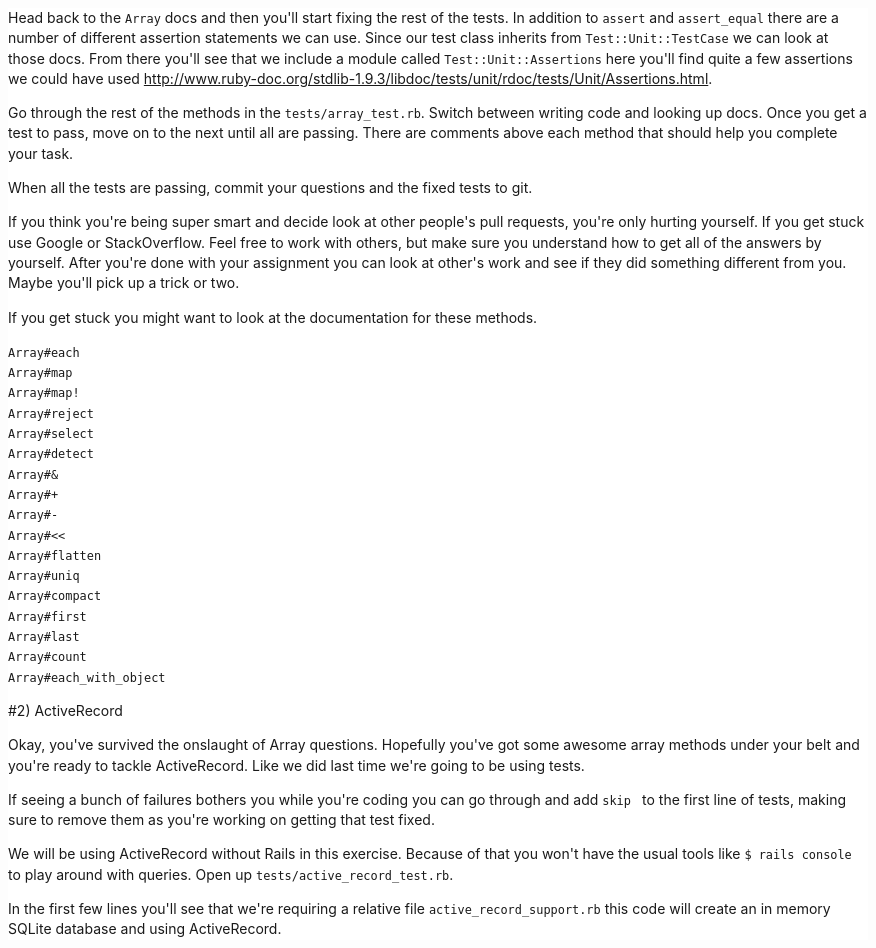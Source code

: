 Head back to the `Array` docs and then you'll start fixing the rest of the tests. In addition to `assert` and `assert_equal` there are a number of different assertion statements we can use. Since our test class inherits from `Test::Unit::TestCase` we can look at those docs. From there you'll see that we include a module called `Test::Unit::Assertions` here you'll find quite a few assertions we could have used http://www.ruby-doc.org/stdlib-1.9.3/libdoc/tests/unit/rdoc/tests/Unit/Assertions.html.

Go through the rest of the methods in the `tests/array_test.rb`. Switch between writing code and looking up docs. Once you get a test to pass, move on to the next until all are passing. There are comments above each method that should help you complete your task.

When all the tests are passing, commit your questions and the fixed tests to git.

If you think you're being super smart and decide look at other people's pull requests, you're only hurting yourself. If you get stuck use Google or StackOverflow. Feel free to work with others, but make sure you understand how to get all of the answers by yourself. After you're done with your assignment you can look at other's work and see if they did something different from you. Maybe you'll pick up a trick or two.

If you get stuck you might want to look at the documentation for these methods.

    Array#each
    Array#map
    Array#map!
    Array#reject
    Array#select
    Array#detect
    Array#&
    Array#+
    Array#-
    Array#<<
    Array#flatten
    Array#uniq
    Array#compact
    Array#first
    Array#last
    Array#count
    Array#each_with_object



#2) ActiveRecord

Okay, you've survived the onslaught of Array questions. Hopefully you've got some awesome array methods under your belt and you're ready to tackle ActiveRecord. Like we did last time we're going to be using tests.

If seeing a bunch of failures bothers you while you're coding you can go through and add `skip
` to the first line of tests, making sure to remove them as you're working on getting that test fixed.

We will be using ActiveRecord without Rails in this exercise. Because of that you won't have the usual tools like `$ rails console` to play around with queries. Open up `tests/active_record_test.rb`.

In the first few lines you'll see that we're requiring a relative file `active_record_support.rb` this code will create an in memory SQLite database and using ActiveRecord.
